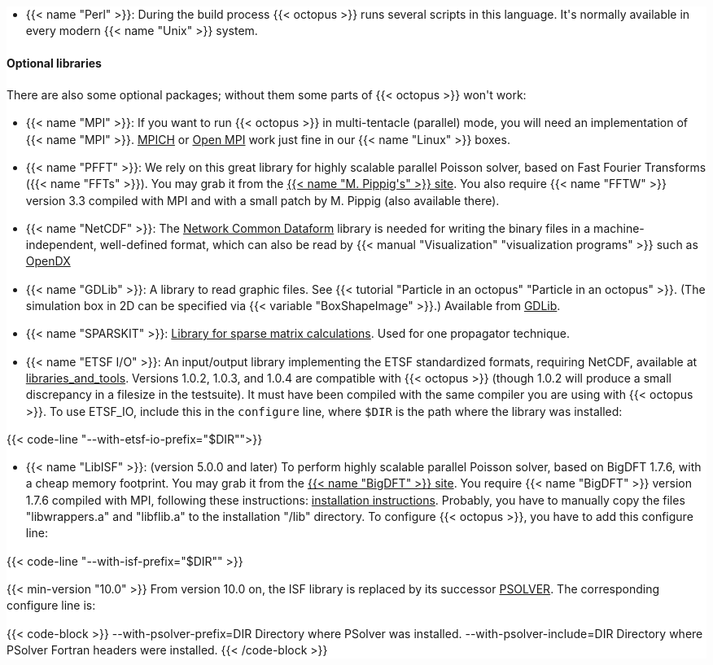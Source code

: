 * {{< name "Perl" >}}: During the build process {{< octopus >}} runs several scripts in this language. It's normally available in every modern {{< name "Unix" >}} system.


#### Optional libraries


There are also some optional packages; without them some parts of {{< octopus >}} won't work:

* {{< name "MPI" >}}: If you want to run {{< octopus >}} in multi-tentacle (parallel) mode, you will need an implementation of {{< name "MPI" >}}. [MPICH](https://www-unix.mcs.anl.gov/mpi/mpich/) or [Open MPI](https://www.open-mpi.org/) work just fine in our {{< name "Linux" >}} boxes.

* {{< name "PFFT" >}}: We rely on this great library for highly scalable parallel Poisson solver, based on Fast Fourier Transforms ({{< name "FFTs" >}}). You may grab it from the [{{< name "M. Pippig's" >}} site](https://www-user.tu-chemnitz.de/~potts/workgroup/pippig/software.php.en). You also require {{< name "FFTW" >}} version 3.3 compiled with MPI and with a small patch by M. Pippig (also available there).

* {{< name "NetCDF" >}}: The [Network Common Dataform](https://www.unidata.ucar.edu/software/netcdf/) library is needed for writing the binary files in a machine-independent, well-defined format, which can also be read by {{< manual "Visualization" "visualization programs" >}} such as [OpenDX](https://www.opendx.org/)

* {{< name "GDLib" >}}: A library to read graphic files. See {{< tutorial "Particle in an octopus" "Particle in an octopus" >}}. (The simulation box in 2D can be specified via {{< variable "BoxShapeImage" >}}.) Available from [GDLib](https://www.libgd.org).

* {{< name "SPARSKIT" >}}: [Library for sparse matrix calculations](https://www-users.cs.umn.edu/~saad/software/SPARSKIT/). Used for one propagator technique.

* {{< name "ETSF I/O" >}}: An input/output library implementing the ETSF standardized formats, requiring NetCDF, available at [libraries_and_tools](https://www.etsf.eu/resources/software/). Versions 1.0.2, 1.0.3, and 1.0.4 are compatible with {{< octopus >}} (though 1.0.2 will produce a small discrepancy in a filesize in the testsuite). It must have been compiled with the same compiler you are using with {{< octopus >}}. To use ETSF_IO, include this in the <tt>configure</tt> line, where <tt>$DIR</tt> is the path where the library was installed:

{{< code-line "--with-etsf-io-prefix=\"$DIR\"">}}
 

* {{< name "LibISF" >}}: (version 5.0.0 and later) To perform highly scalable parallel Poisson solver, based on BigDFT 1.7.6, with a cheap memory footprint. You may grab it from the [{{< name "BigDFT" >}} site](https://bigdft.org/). You require {{< name "BigDFT" >}} version 1.7.6 compiled with MPI, following these instructions: [installation instructions](https://bigdft.org/Wiki/index.php?title=Installation-Building_the_Poisson_Solver_library_only). Probably, you have to manually copy the files "libwrappers.a" and "libflib.a" to the installation "/lib" directory. To configure {{< octopus >}}, you have to add this configure line:

{{< code-line "--with-isf-prefix=\"$DIR\"" >}}

{{< min-version "10.0" >}}
From version 10.0 on, the ISF library is replaced by its successor [PSOLVER](https://gitlab.com/l_sim/psolver).
The corresponding configure line is:

{{< code-block >}}
  --with-psolver-prefix=DIR
                          Directory where PSolver was installed.
  --with-psolver-include=DIR
                          Directory where PSolver Fortran headers were
                          installed.
{{< /code-block >}}
